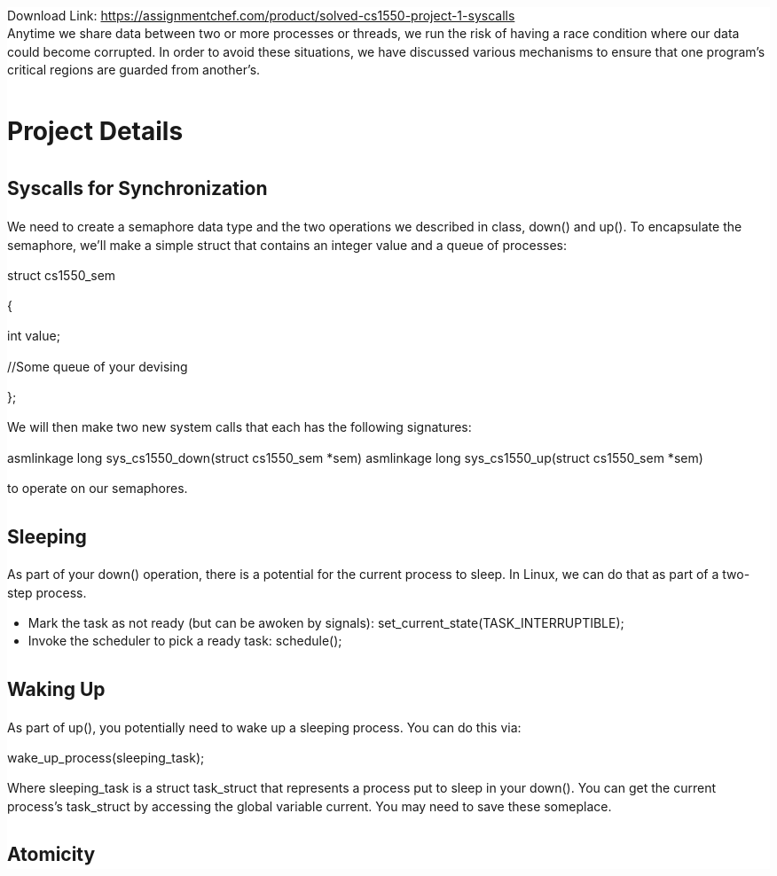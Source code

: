 Download Link: https://assignmentchef.com/product/solved-cs1550-project-1-syscalls
<br>
Anytime we share data between two or more processes or threads, we run the risk of having a race condition where our data could become corrupted. In order to avoid these situations, we have discussed various mechanisms to ensure that one program’s critical regions are guarded from another’s.

<h1><a name="_Toc8405"></a>Project Details</h1>

<h2><a name="_Toc8406"></a>Syscalls for Synchronization</h2>

We need to create a semaphore data type and the two operations we described in class, down() and up(). To encapsulate the semaphore, we’ll make a simple struct that contains an integer value and a queue of processes:

struct cs1550_sem

{

int value;

//Some queue of your devising

};




We will then make two new system calls that each has the following signatures:

asmlinkage long sys_cs1550_down(struct cs1550_sem *sem) asmlinkage long sys_cs1550_up(struct cs1550_sem *sem)

to operate on our semaphores.

<h2><a name="_Toc8407"></a>Sleeping</h2>




As part of your down() operation, there is a potential for the current process to sleep. In Linux, we can do that as part of a two-step process.

<ul>

 <li>Mark the task as not ready (but can be awoken by signals): set_current_state(TASK_INTERRUPTIBLE);</li>

 <li>Invoke the scheduler to pick a ready task: schedule();</li>

</ul>

<h2><a name="_Toc8408"></a>Waking Up</h2>




As part of up(), you potentially need to wake up a sleeping process. You can do this via:

wake_up_process(sleeping_task);

Where sleeping_task is a struct task_struct that represents a process put to sleep in your down(). You can get the current process’s task_struct by accessing the global variable current. You may need to save these someplace.

<h2><a name="_Toc8409"></a>Atomicity</h2>
